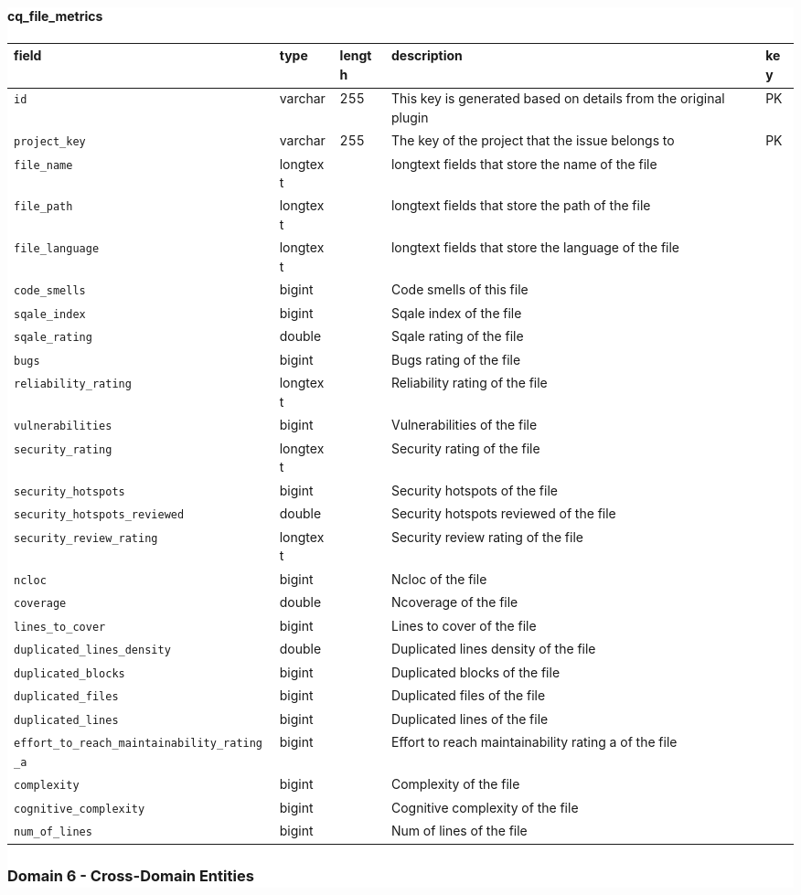 #### cq_file_metrics

| **field**                                  | **type** | **length** | **description**                                                 | **key** |
| :----------------------------------------- | :------- | :--------- | :-------------------------------------------------------------- | :------ |
| `id`                                       | varchar  | 255        | This key is generated based on details from the original plugin | PK      |
| `project_key`                              | varchar  | 255        | The key of the project that the issue belongs to                | PK      |
| `file_name`                                | longtext |            | longtext fields that store the name of the file                 |         |
| `file_path`                                | longtext |            | longtext fields that store the path of the file                 |         |
| `file_language`                            | longtext |            | longtext fields that store the language of the file             |         |
| `code_smells`                              | bigint   |            | Code smells of this file                                        |         |
| `sqale_index`                              | bigint   |            | Sqale index of the file                                         |         |
| `sqale_rating`                             | double   |            | Sqale rating of the file                                        |         |
| `bugs`                                     | bigint   |            | Bugs rating of the file                                         |         |
| `reliability_rating`                       | longtext |            | Reliability rating of the file                                  |         |
| `vulnerabilities`                          | bigint   |            | Vulnerabilities of the file                                     |         |
| `security_rating`                          | longtext |            | Security rating of the file                                     |         |
| `security_hotspots`                        | bigint   |            | Security hotspots of the file                                   |         |
| `security_hotspots_reviewed`               | double   |            | Security hotspots reviewed of the file                          |         |
| `security_review_rating`                   | longtext |            | Security review rating of the file                              |         |
| `ncloc`                                    | bigint   |            | Ncloc of the file                                               |         |
| `coverage`                                 | double   |            | Ncoverage of the file                                           |         |
| `lines_to_cover`                           | bigint   |            | Lines to cover of the file                                      |         |
| `duplicated_lines_density`                 | double   |            | Duplicated lines density of the file                            |         |
| `duplicated_blocks`                        | bigint   |            | Duplicated blocks of the file                                   |         |
| `duplicated_files`                         | bigint   |            | Duplicated files of the file                                    |         |
| `duplicated_lines`                         | bigint   |            | Duplicated lines of the file                                    |         |
| `effort_to_reach_maintainability_rating_a` | bigint   |            | Effort to reach maintainability rating a of the file            |         |
| `complexity`                               | bigint   |            | Complexity of the file                                          |         |
| `cognitive_complexity`                     | bigint   |            | Cognitive complexity of the file                                |         |
| `num_of_lines`                             | bigint   |            | Num of lines of the file                                        |         |

### Domain 6 - Cross-Domain Entities
